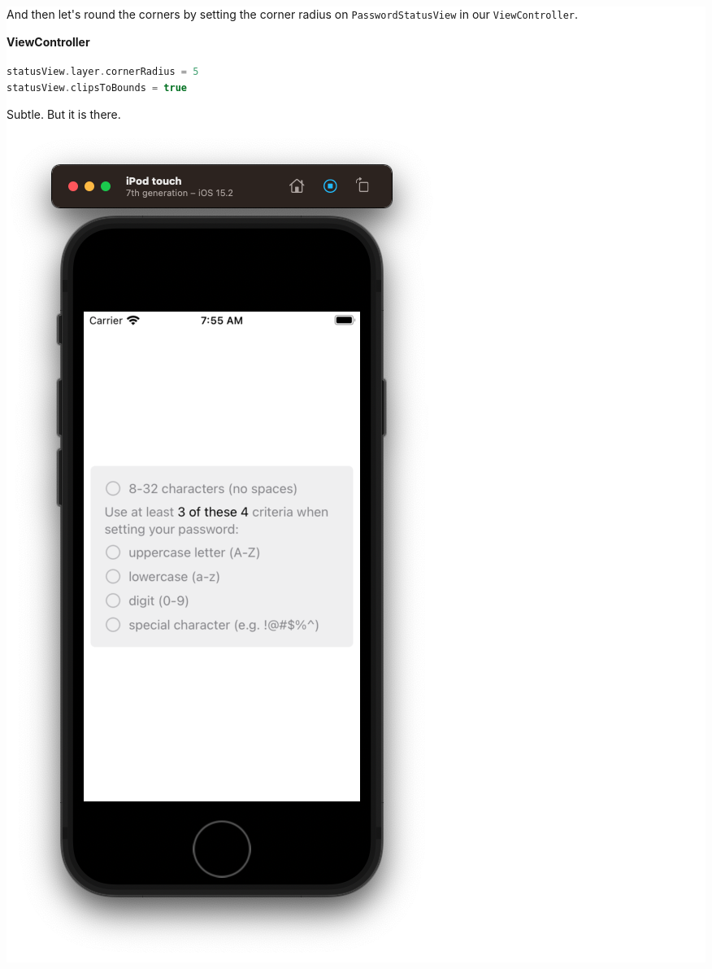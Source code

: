 And then let's round the corners by setting the corner radius on `PasswordStatusView` in our `ViewController`.

**ViewController**

```swift
statusView.layer.cornerRadius = 5
statusView.clipsToBounds = true
```

Subtle. But it is there.

![](images/8.png)
